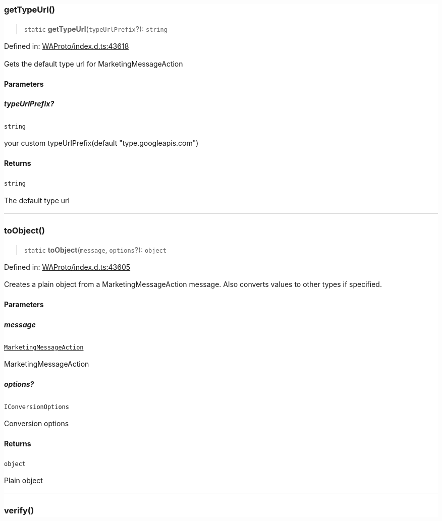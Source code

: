 ### getTypeUrl()

> `static` **getTypeUrl**(`typeUrlPrefix`?): `string`

Defined in: [WAProto/index.d.ts:43618](https://github.com/Fokusdotid/Baileys/blob/9c9f1957de7ce603966b24b846f4c15d5de9bbcf/WAProto/index.d.ts#L43618)

Gets the default type url for MarketingMessageAction

#### Parameters

##### typeUrlPrefix?

`string`

your custom typeUrlPrefix(default "type.googleapis.com")

#### Returns

`string`

The default type url

***

### toObject()

> `static` **toObject**(`message`, `options`?): `object`

Defined in: [WAProto/index.d.ts:43605](https://github.com/Fokusdotid/Baileys/blob/9c9f1957de7ce603966b24b846f4c15d5de9bbcf/WAProto/index.d.ts#L43605)

Creates a plain object from a MarketingMessageAction message. Also converts values to other types if specified.

#### Parameters

##### message

[`MarketingMessageAction`](MarketingMessageAction.md)

MarketingMessageAction

##### options?

`IConversionOptions`

Conversion options

#### Returns

`object`

Plain object

***

### verify()
